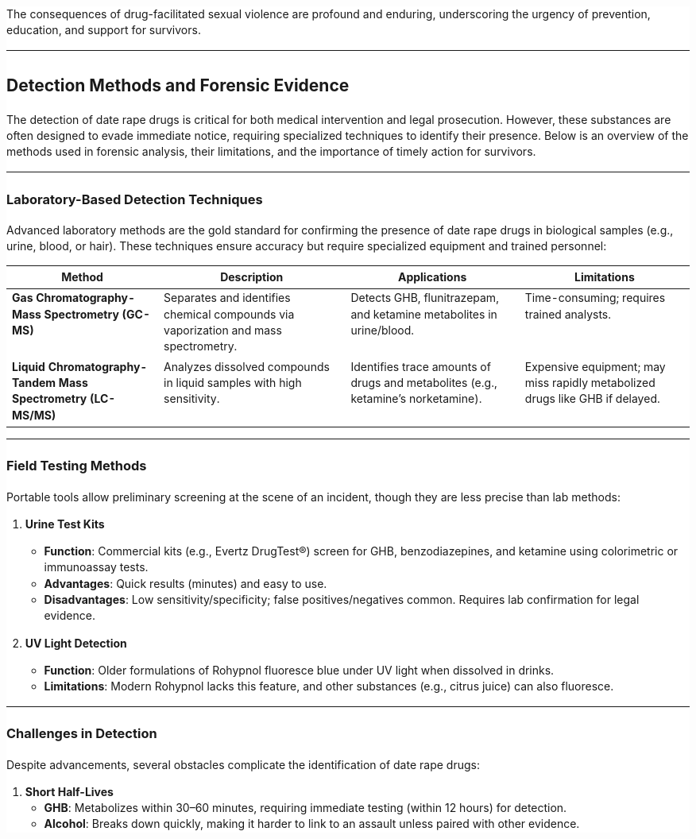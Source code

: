 The consequences of drug-facilitated sexual violence are profound and enduring, underscoring the urgency of prevention, education, and support for survivors.  

---

## Detection Methods and Forensic Evidence  

The detection of date rape drugs is critical for both medical intervention and legal prosecution. However, these substances are often designed to evade immediate notice, requiring specialized techniques to identify their presence. Below is an overview of the methods used in forensic analysis, their limitations, and the importance of timely action for survivors.  

---

### **Laboratory-Based Detection Techniques**  
Advanced laboratory methods are the gold standard for confirming the presence of date rape drugs in biological samples (e.g., urine, blood, or hair). These techniques ensure accuracy but require specialized equipment and trained personnel:  

| **Method**                          | **Description**                                                                 | **Applications**                                                                 | **Limitations**                                                                 |  
|-------------------------------------|---------------------------------------------------------------------------------|---------------------------------------------------------------------------------|---------------------------------------------------------------------------------|  
| **Gas Chromatography-Mass Spectrometry (GC-MS)** | Separates and identifies chemical compounds via vaporization and mass spectrometry. | Detects GHB, flunitrazepam, and ketamine metabolites in urine/blood.               | Time-consuming; requires trained analysts.                                        |  
| **Liquid Chromatography-Tandem Mass Spectrometry (LC-MS/MS)** | Analyzes dissolved compounds in liquid samples with high sensitivity.             | Identifies trace amounts of drugs and metabolites (e.g., ketamine’s norketamine). | Expensive equipment; may miss rapidly metabolized drugs like GHB if delayed.       |  

---

### **Field Testing Methods**  
Portable tools allow preliminary screening at the scene of an incident, though they are less precise than lab methods:  

1. **Urine Test Kits**  
   - **Function**: Commercial kits (e.g., Evertz DrugTest®) screen for GHB, benzodiazepines, and ketamine using colorimetric or immunoassay tests.  
   - **Advantages**: Quick results (minutes) and easy to use.  
   - **Disadvantages**: Low sensitivity/specificity; false positives/negatives common. Requires lab confirmation for legal evidence.  

2. **UV Light Detection**  
   - **Function**: Older formulations of Rohypnol fluoresce blue under UV light when dissolved in drinks.  
   - **Limitations**: Modern Rohypnol lacks this feature, and other substances (e.g., citrus juice) can also fluoresce.  

---

### **Challenges in Detection**  
Despite advancements, several obstacles complicate the identification of date rape drugs:  

1. **Short Half-Lives**  
   - **GHB**: Metabolizes within 30–60 minutes, requiring immediate testing (within 12 hours) for detection.  
   - **Alcohol**: Breaks down quickly, making it harder to link to an assault unless paired with other evidence.  
